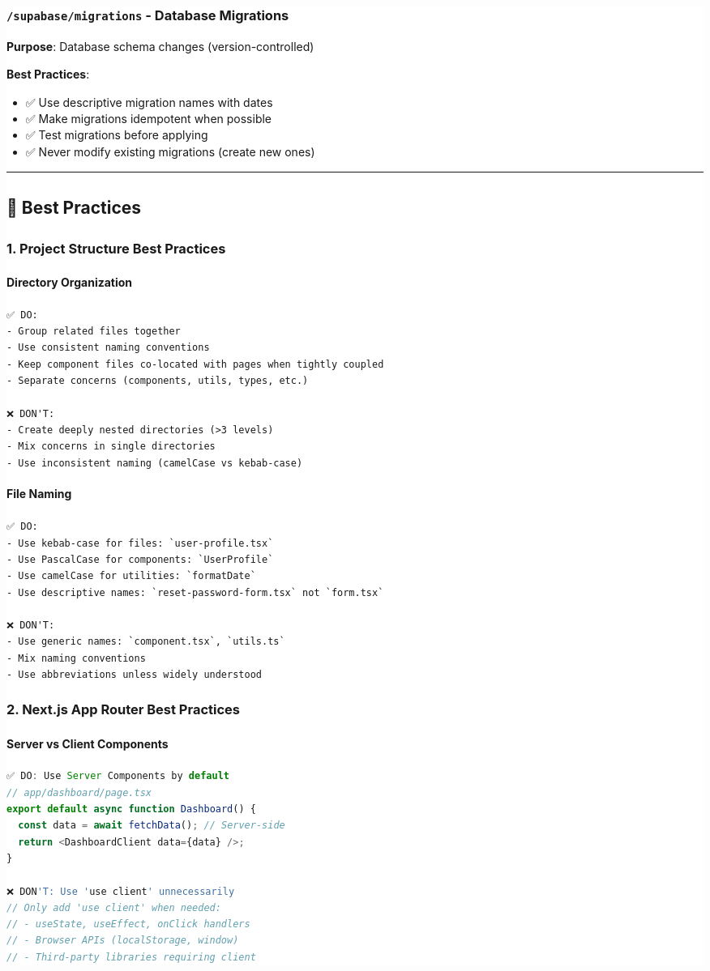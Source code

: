 ### `/supabase/migrations` - Database Migrations
**Purpose**: Database schema changes (version-controlled)

**Best Practices**:
- ✅ Use descriptive migration names with dates
- ✅ Make migrations idempotent when possible
- ✅ Test migrations before applying
- ✅ Never modify existing migrations (create new ones)

---

## 🎯 Best Practices

### 1. **Project Structure Best Practices**

#### Directory Organization
```
✅ DO:
- Group related files together
- Use consistent naming conventions
- Keep component files co-located with pages when tightly coupled
- Separate concerns (components, utils, types, etc.)

❌ DON'T:
- Create deeply nested directories (>3 levels)
- Mix concerns in single directories
- Use inconsistent naming (camelCase vs kebab-case)
```

#### File Naming
```
✅ DO:
- Use kebab-case for files: `user-profile.tsx`
- Use PascalCase for components: `UserProfile`
- Use camelCase for utilities: `formatDate`
- Use descriptive names: `reset-password-form.tsx` not `form.tsx`

❌ DON'T:
- Use generic names: `component.tsx`, `utils.ts`
- Mix naming conventions
- Use abbreviations unless widely understood
```

### 2. **Next.js App Router Best Practices**

#### Server vs Client Components
```typescript
✅ DO: Use Server Components by default
// app/dashboard/page.tsx
export default async function Dashboard() {
  const data = await fetchData(); // Server-side
  return <DashboardClient data={data} />;
}

❌ DON'T: Use 'use client' unnecessarily
// Only add 'use client' when needed:
// - useState, useEffect, onClick handlers
// - Browser APIs (localStorage, window)
// - Third-party libraries requiring client
```
